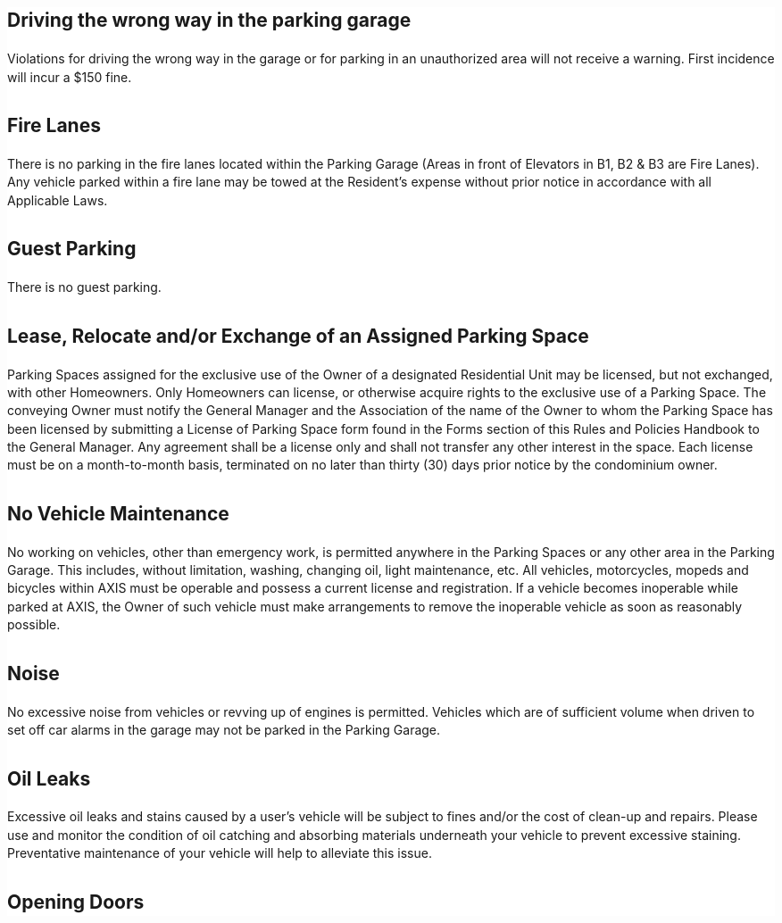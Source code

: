 ## **Driving the wrong way in the parking garage**

Violations for driving the wrong way in the garage or for parking in an unauthorized area will not receive a warning. First incidence will incur a $150 fine.

## **Fire Lanes**

There is no parking in the fire lanes located within the Parking Garage \(Areas in front of Elevators in B1, B2 & B3 are Fire Lanes\).  Any vehicle parked within a fire lane may be towed at the Resident’s expense without prior notice in accordance with all Applicable Laws.  

## **Guest Parking**

There is no guest parking.

## **Lease, Relocate and/or Exchange of an Assigned Parking Space**

Parking Spaces assigned for the exclusive use of the Owner of a designated Residential Unit may be licensed, but not exchanged, with other Homeowners.  Only Homeowners can license, or otherwise acquire rights to the exclusive use of a Parking Space.  The conveying Owner must notify the General Manager and the Association of the name of the Owner to whom the Parking Space has been licensed by submitting a License of Parking Space form found in the Forms section of this Rules and Policies Handbook to the General Manager. Any agreement shall be a license only and shall not transfer any other interest in the space. Each license must be on a month-to-month basis, terminated on no later than thirty \(30\) days prior notice by the condominium owner.

## **No Vehicle Maintenance**

No working on vehicles, other than emergency work, is permitted anywhere in the Parking Spaces or any other area in the Parking Garage.  This includes, without limitation, washing, changing oil, light maintenance, etc.  All vehicles, motorcycles, mopeds and bicycles within AXIS must be operable and possess a current license and registration.  If a vehicle becomes inoperable while parked at AXIS, the Owner of such vehicle must make arrangements to remove the inoperable vehicle as soon as reasonably possible.  

## **Noise**

No excessive noise from vehicles or revving up of engines is permitted.  Vehicles which are of sufficient volume when driven to set off car alarms in the garage may not be parked in the Parking Garage.

## **Oil Leaks**

Excessive oil leaks and stains caused by a user’s vehicle will be subject to fines and/or the cost of clean-up and repairs.  Please use and monitor the condition of oil catching and absorbing materials underneath your vehicle to prevent excessive staining.  Preventative maintenance of your vehicle will help to alleviate this issue.  

## **Opening Doors**
